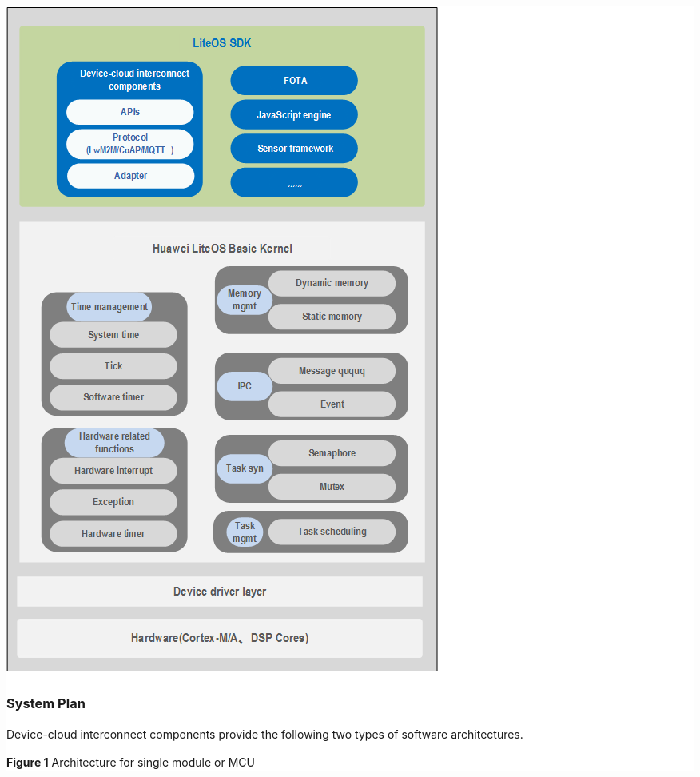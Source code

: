 ![](./figures/en-us_image_0148335368.png)

<h3 id="system-plan.md">System Plan</h3>

Device-cloud interconnect components provide the following two types of software architectures.

**Figure  1**  Architecture for single module or MCU<a name="fig66654698"></a>  

